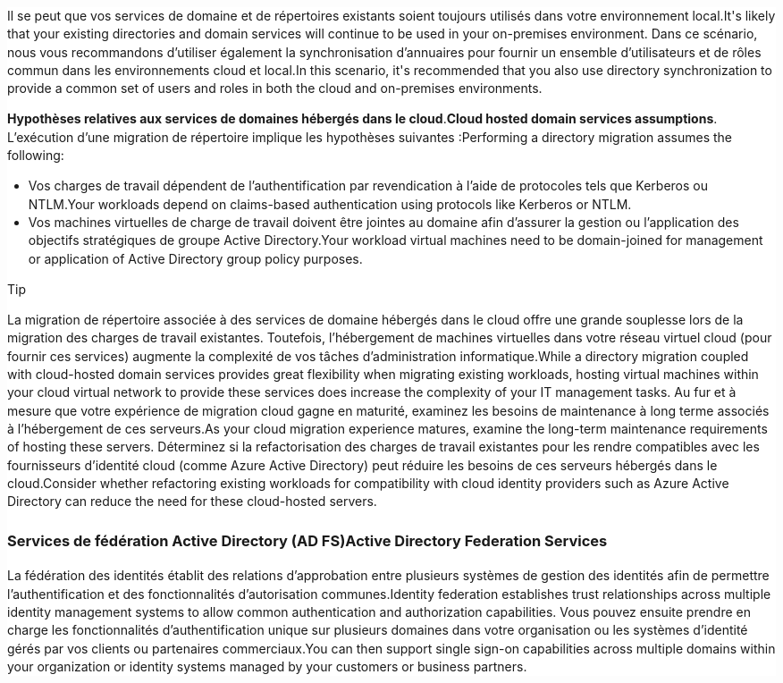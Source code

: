 <span data-ttu-id="936e1-174">Il se peut que vos services de domaine et de répertoires existants soient toujours utilisés dans votre environnement local.</span><span class="sxs-lookup"><span data-stu-id="936e1-174">It's likely that your existing directories and domain services will continue to be used in your on-premises environment.</span></span> <span data-ttu-id="936e1-175">Dans ce scénario, nous vous recommandons d’utiliser également la synchronisation d’annuaires pour fournir un ensemble d’utilisateurs et de rôles commun dans les environnements cloud et local.</span><span class="sxs-lookup"><span data-stu-id="936e1-175">In this scenario, it's recommended that you also use directory synchronization to provide a common set of users and roles in both the cloud and on-premises environments.</span></span>

<span data-ttu-id="936e1-176">**Hypothèses relatives aux services de domaines hébergés dans le cloud**.</span><span class="sxs-lookup"><span data-stu-id="936e1-176">**Cloud hosted domain services assumptions**.</span></span> <span data-ttu-id="936e1-177">L’exécution d’une migration de répertoire implique les hypothèses suivantes :</span><span class="sxs-lookup"><span data-stu-id="936e1-177">Performing a directory migration assumes the following:</span></span>

- <span data-ttu-id="936e1-178">Vos charges de travail dépendent de l’authentification par revendication à l’aide de protocoles tels que Kerberos ou NTLM.</span><span class="sxs-lookup"><span data-stu-id="936e1-178">Your workloads depend on claims-based authentication using protocols like Kerberos or NTLM.</span></span>
- <span data-ttu-id="936e1-179">Vos machines virtuelles de charge de travail doivent être jointes au domaine afin d’assurer la gestion ou l’application des objectifs stratégiques de groupe Active Directory.</span><span class="sxs-lookup"><span data-stu-id="936e1-179">Your workload virtual machines need to be domain-joined for management or application of Active Directory group policy purposes.</span></span>

> [!TIP]
> <span data-ttu-id="936e1-180">La migration de répertoire associée à des services de domaine hébergés dans le cloud offre une grande souplesse lors de la migration des charges de travail existantes. Toutefois, l’hébergement de machines virtuelles dans votre réseau virtuel cloud (pour fournir ces services) augmente la complexité de vos tâches d’administration informatique.</span><span class="sxs-lookup"><span data-stu-id="936e1-180">While a directory migration coupled with cloud-hosted domain services provides great flexibility when migrating existing workloads, hosting virtual machines within your cloud virtual network to provide these services does increase the complexity of your IT management tasks.</span></span> <span data-ttu-id="936e1-181">Au fur et à mesure que votre expérience de migration cloud gagne en maturité, examinez les besoins de maintenance à long terme associés à l’hébergement de ces serveurs.</span><span class="sxs-lookup"><span data-stu-id="936e1-181">As your cloud migration experience matures, examine the long-term maintenance requirements of hosting these servers.</span></span> <span data-ttu-id="936e1-182">Déterminez si la refactorisation des charges de travail existantes pour les rendre compatibles avec les fournisseurs d’identité cloud (comme Azure Active Directory) peut réduire les besoins de ces serveurs hébergés dans le cloud.</span><span class="sxs-lookup"><span data-stu-id="936e1-182">Consider whether refactoring existing workloads for compatibility with cloud identity providers such as Azure Active Directory can reduce the need for these cloud-hosted servers.</span></span>

### <a name="active-directory-federation-services"></a><span data-ttu-id="936e1-183">Services de fédération Active Directory (AD FS)</span><span class="sxs-lookup"><span data-stu-id="936e1-183">Active Directory Federation Services</span></span>

<span data-ttu-id="936e1-184">La fédération des identités établit des relations d’approbation entre plusieurs systèmes de gestion des identités afin de permettre l’authentification et des fonctionnalités d’autorisation communes.</span><span class="sxs-lookup"><span data-stu-id="936e1-184">Identity federation establishes trust relationships across multiple identity management systems to allow common authentication and authorization capabilities.</span></span> <span data-ttu-id="936e1-185">Vous pouvez ensuite prendre en charge les fonctionnalités d’authentification unique sur plusieurs domaines dans votre organisation ou les systèmes d’identité gérés par vos clients ou partenaires commerciaux.</span><span class="sxs-lookup"><span data-stu-id="936e1-185">You can then support single sign-on capabilities across multiple domains within your organization or identity systems managed by your customers or business partners.</span></span>
